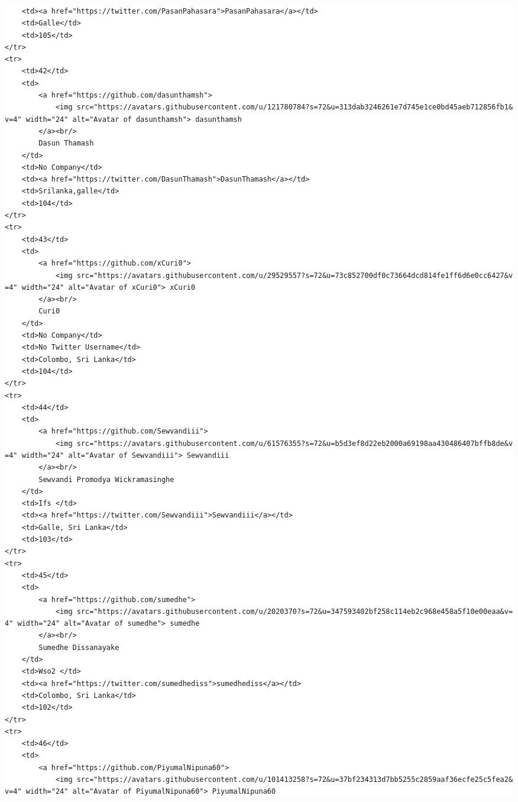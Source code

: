 		<td><a href="https://twitter.com/PasanPahasara">PasanPahasara</a></td>
		<td>Galle</td>
		<td>105</td>
	</tr>
	<tr>
		<td>42</td>
		<td>
			<a href="https://github.com/dasunthamsh">
				<img src="https://avatars.githubusercontent.com/u/121780784?s=72&u=313dab3246261e7d745e1ce0bd45aeb712856fb1&v=4" width="24" alt="Avatar of dasunthamsh"> dasunthamsh
			</a><br/>
			Dasun Thamash
		</td>
		<td>No Company</td>
		<td><a href="https://twitter.com/DasunThamash">DasunThamash</a></td>
		<td>Srilanka,galle</td>
		<td>104</td>
	</tr>
	<tr>
		<td>43</td>
		<td>
			<a href="https://github.com/xCuri0">
				<img src="https://avatars.githubusercontent.com/u/29529557?s=72&u=73c852700df0c73664dcd814fe1ff6d6e0cc6427&v=4" width="24" alt="Avatar of xCuri0"> xCuri0
			</a><br/>
			Curi0
		</td>
		<td>No Company</td>
		<td>No Twitter Username</td>
		<td>Colombo, Sri Lanka</td>
		<td>104</td>
	</tr>
	<tr>
		<td>44</td>
		<td>
			<a href="https://github.com/Sewvandiii">
				<img src="https://avatars.githubusercontent.com/u/61576355?s=72&u=b5d3ef8d22eb2000a69198aa430486407bffb8de&v=4" width="24" alt="Avatar of Sewvandiii"> Sewvandiii
			</a><br/>
			Sewvandi Promodya Wickramasinghe
		</td>
		<td>Ifs </td>
		<td><a href="https://twitter.com/Sewvandiii">Sewvandiii</a></td>
		<td>Galle, Sri Lanka</td>
		<td>103</td>
	</tr>
	<tr>
		<td>45</td>
		<td>
			<a href="https://github.com/sumedhe">
				<img src="https://avatars.githubusercontent.com/u/2020370?s=72&u=347593402bf258c114eb2c968e458a5f10e00eaa&v=4" width="24" alt="Avatar of sumedhe"> sumedhe
			</a><br/>
			Sumedhe Dissanayake
		</td>
		<td>Wso2 </td>
		<td><a href="https://twitter.com/sumedhediss">sumedhediss</a></td>
		<td>Colombo, Sri Lanka</td>
		<td>102</td>
	</tr>
	<tr>
		<td>46</td>
		<td>
			<a href="https://github.com/PiyumalNipuna60">
				<img src="https://avatars.githubusercontent.com/u/101413258?s=72&u=37bf234313d7bb5255c2859aaf36ecfe25c5fea2&v=4" width="24" alt="Avatar of PiyumalNipuna60"> PiyumalNipuna60